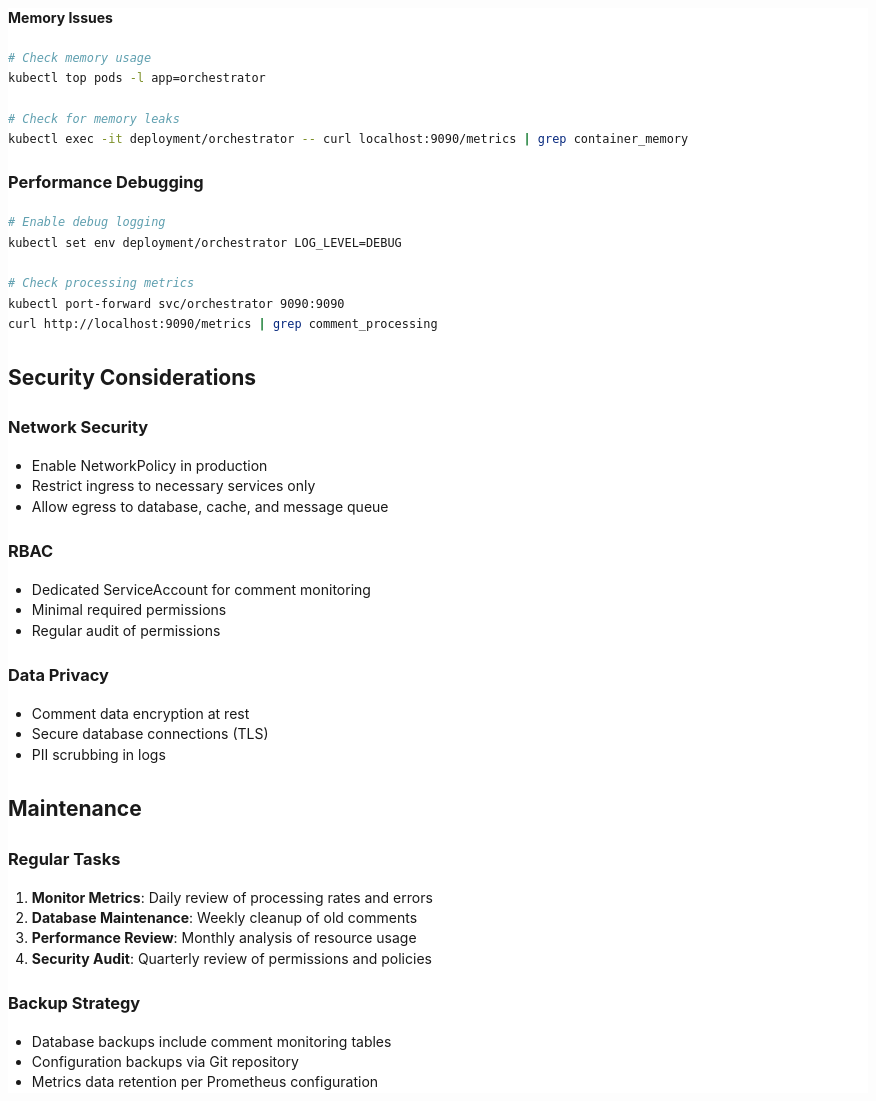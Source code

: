 #### Memory Issues
```bash
# Check memory usage
kubectl top pods -l app=orchestrator

# Check for memory leaks
kubectl exec -it deployment/orchestrator -- curl localhost:9090/metrics | grep container_memory
```

### Performance Debugging
```bash
# Enable debug logging
kubectl set env deployment/orchestrator LOG_LEVEL=DEBUG

# Check processing metrics
kubectl port-forward svc/orchestrator 9090:9090
curl http://localhost:9090/metrics | grep comment_processing
```

## Security Considerations

### Network Security
- Enable NetworkPolicy in production
- Restrict ingress to necessary services only
- Allow egress to database, cache, and message queue

### RBAC
- Dedicated ServiceAccount for comment monitoring
- Minimal required permissions
- Regular audit of permissions

### Data Privacy
- Comment data encryption at rest
- Secure database connections (TLS)
- PII scrubbing in logs

## Maintenance

### Regular Tasks
1. **Monitor Metrics**: Daily review of processing rates and errors
2. **Database Maintenance**: Weekly cleanup of old comments
3. **Performance Review**: Monthly analysis of resource usage
4. **Security Audit**: Quarterly review of permissions and policies

### Backup Strategy
- Database backups include comment monitoring tables
- Configuration backups via Git repository
- Metrics data retention per Prometheus configuration
